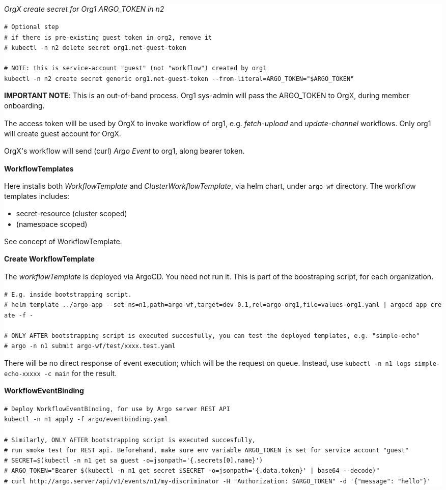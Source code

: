 *OrgX create secret for Org1 ARGO_TOKEN in n2*
```shell script
# Optional step
# if there is pre-existing guest token in org2, remove it
# kubectl -n n2 delete secret org1.net-guest-token

# NOTE: this is service-account "guest" (not "workflow") created by org1
kubectl -n n2 create secret generic org1.net-guest-token --from-literal=ARGO_TOKEN="$ARGO_TOKEN"
```

**IMPORTANT NOTE**: This is an out-of-band process. Org1 sys-admin will pass the ARGO_TOKEN to OrgX, during member onboarding.

The access token will be used by OrgX to invoke workflow of org1, e.g. *fetch-upload* and *update-channel* workflows. Only org1
will create guest account for OrgX.

OrgX's workflow will send (curl) *Argo Event* to org1, along bearer token.

**WorkflowTemplates**

Here installs both *WorkflowTemplate* and *ClusterWorkflowTemplate*, via helm chart, under `argo-wf` directory. The
workflow templates includes:
- secret-resource (cluster scoped)
- (namespace scoped)

See concept of [WorkflowTemplate](https://argoproj.github.io/argo/workflow-templates/).

**Create WorkflowTemplate**

The *workflowTemplate* is deployed via ArgoCD. You need not run it. This is part of the boostraping script, for each
organization.

```shell script
# E.g. inside bootstrapping script.
# helm template ../argo-app --set ns=n1,path=argo-wf,target=dev-0.1,rel=argo-org1,file=values-org1.yaml | argocd app create -f -

# ONLY AFTER bootstrapping script is executed succesfully, you can test the deployed templates, e.g. "simple-echo"
# argo -n n1 submit argo-wf/test/xxxx.test.yaml
```

There will be no direct response of event execution; which will be the request on queue.
Instead, use `kubectl -n n1 logs simple-echo-xxxxx -c main` for the result.

**WorkflowEventBinding**

```shell script
# Deploy WorkflowEventBinding, for use by Argo server REST API
kubectl -n n1 apply -f argo/eventbinding.yaml

# Similarly, ONLY AFTER bootstrapping script is executed succesfully,
# run smoke test for REST api. Beforehand, make sure env variable ARGO_TOKEN is set for service account "guest"
# SECRET=$(kubectl -n n1 get sa guest -o=jsonpath='{.secrets[0].name}')
# ARGO_TOKEN="Bearer $(kubectl -n n1 get secret $SECRET -o=jsonpath='{.data.token}' | base64 --decode)"
# curl http://argo.server/api/v1/events/n1/my-discriminator -H "Authorization: $ARGO_TOKEN" -d '{"message": "hello"}'
```
